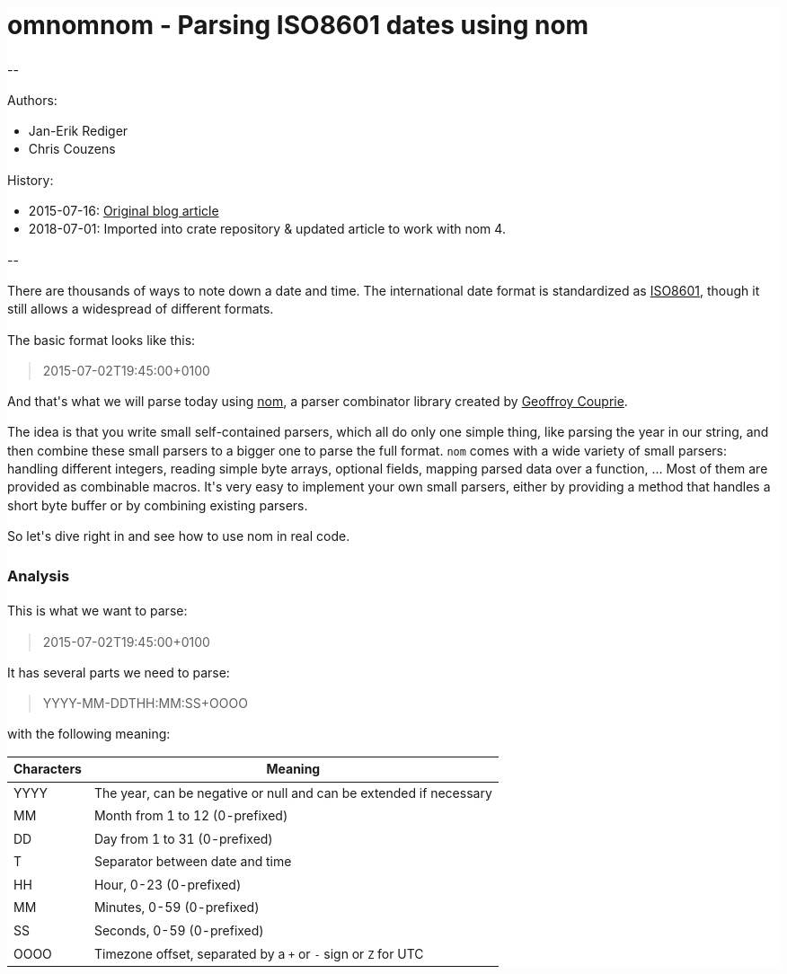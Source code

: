 # omnomnom - Parsing ISO8601 dates using nom

--

Authors:

- Jan-Erik Rediger
- Chris Couzens

History:

- 2015-07-16: [Original blog article](https://fnordig.de/2015/07/16/omnomnom-parsing-iso8601-dates-using-nom/)
- 2018-07-01: Imported into crate repository & updated article to work with nom 4.

--

There are thousands of ways to note down a date and time.
The international date format is standardized as [ISO8601][iso], though it still allows a widespread of different formats.

The basic format looks like this:

> 2015-07-02T19:45:00+0100

And that's what we will parse today using [nom][nom],
a parser combinator library created by [Geoffroy Couprie][gcouprie].

The idea is that you write small self-contained parsers, which all do only one simple thing, like parsing the year in our string, and then combine these small parsers to a bigger one to parse the full format.
`nom` comes with a wide variety of small parsers: handling different integers, reading simple byte arrays, optional fields, mapping parsed data over a function, ...
Most of them are provided as combinable macros.
It's very easy to implement your own small parsers, either by providing a method that handles a short byte buffer or by combining existing parsers.

So let's dive right in and see how to use nom in real code.

### Analysis

This is what we want to parse:

> 2015-07-02T19:45:00+0100

It has several parts we need to parse:

> YYYY-MM-DDTHH:MM:SS+OOOO

with the following meaning:

| Characters | Meaning                                                            |
| ---------- | ------------------------------------------------------------------ |
| YYYY       | The year, can be negative or null and can be extended if necessary |
| MM         | Month from 1 to 12 (0-prefixed)                                    |
| DD         | Day from 1 to 31 (0-prefixed)                                      |
| T          | Separator between date and time                                    |
| HH         | Hour, 0-23 (0-prefixed)                                            |
| MM         | Minutes, 0-59 (0-prefixed)                                         |
| SS         | Seconds, 0-59 (0-prefixed)                                         |
| OOOO       | Timezone offset, separated by a `+` or `-` sign or `Z` for UTC     |


[iso]: https://en.wikipedia.org/wiki/ISO_8601
[repo]: https://github.com/badboy/iso8601
[nom]: https://github.com/Geal/nom
[gcouprie]: https://twitter.com/gcouprie
[taken]: https://github.com/badboy/iso8601/blob/master/src/macros.rs#L20-L39
[rdb-rs]: http://rdb.fnordig.de/
[rsedis]: https://github.com/seppo0010/rsedis
[rdb-rs-nom]: https://github.com/badboy/rdb-rs/tree/nom-parser
[mp4]: https://github.com/Geal/nom/blob/master/tests/mp4.rs
[chrono]: https://crates.io/crates/chrono
[chrono-convert]: https://github.com/badboy/iso8601/blob/master/src/lib.rs#L65-L71
[easy.rs]: https://github.com/badboy/iso8601/blob/master/src/easy.rs
[lib.rs]: https://github.com/badboy/iso8601/blob/master/src/lib.rs
[consumer]: https://github.com/Geal/nom#consumers
[machine]: https://github.com/Geal/machine
[microstate]: https://github.com/badboy/microstate
[read]: http://doc.rust-lang.org/nightly/std/io/trait.Read.html